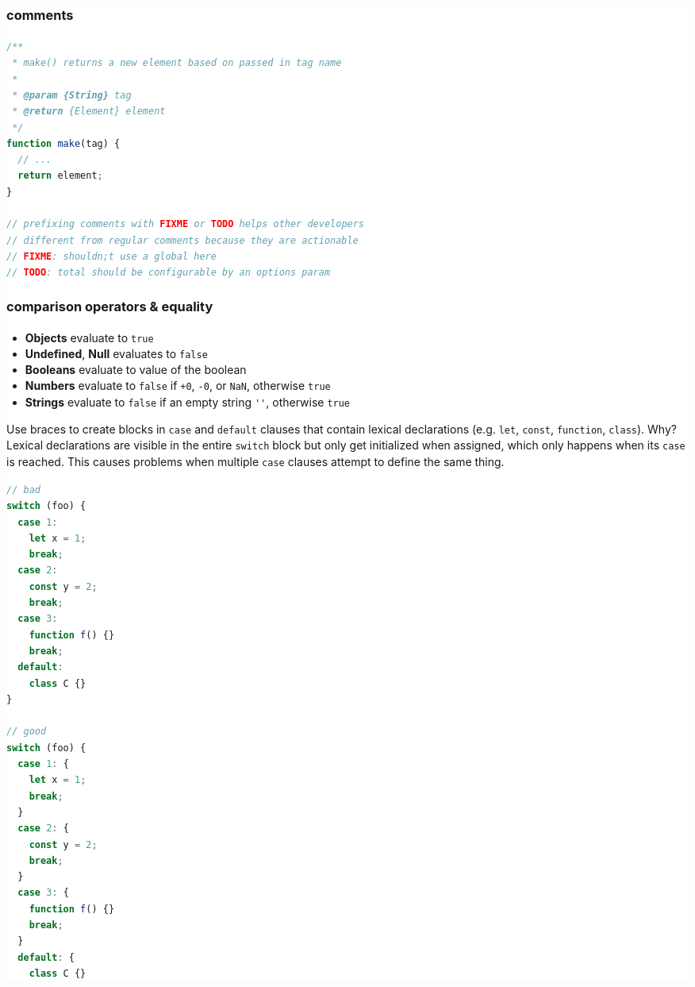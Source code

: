 ### comments

```js
/**
 * make() returns a new element based on passed in tag name
 *
 * @param {String} tag
 * @return {Element} element
 */
function make(tag) {
  // ...
  return element;
}

// prefixing comments with FIXME or TODO helps other developers
// different from regular comments because they are actionable
// FIXME: shouldn;t use a global here
// TODO: total should be configurable by an options param
```

### comparison operators & equality

- **Objects** evaluate to `true`
- **Undefined**, **Null** evaluates to `false`
- **Booleans** evaluate to value of the boolean
- **Numbers** evaluate to `false` if `+0`, `-0`, or `NaN`, otherwise `true`
- **Strings** evaluate to `false` if an empty string `''`, otherwise `true`

Use braces to create blocks in `case` and `default` clauses that contain lexical declarations (e.g. `let`, `const`, `function`, `class`). Why? Lexical declarations are visible in the entire `switch` block but only get initialized when assigned, which only happens when its `case` is reached. This causes problems when multiple `case` clauses attempt to define the same thing.

```js
// bad
switch (foo) {
  case 1:
    let x = 1;
    break;
  case 2:
    const y = 2;
    break;
  case 3:
    function f() {}
    break;
  default:
    class C {}
}

// good
switch (foo) {
  case 1: {
    let x = 1;
    break;
  }
  case 2: {
    const y = 2;
    break;
  }
  case 3: {
    function f() {}
    break;
  }
  default: {
    class C {}
```